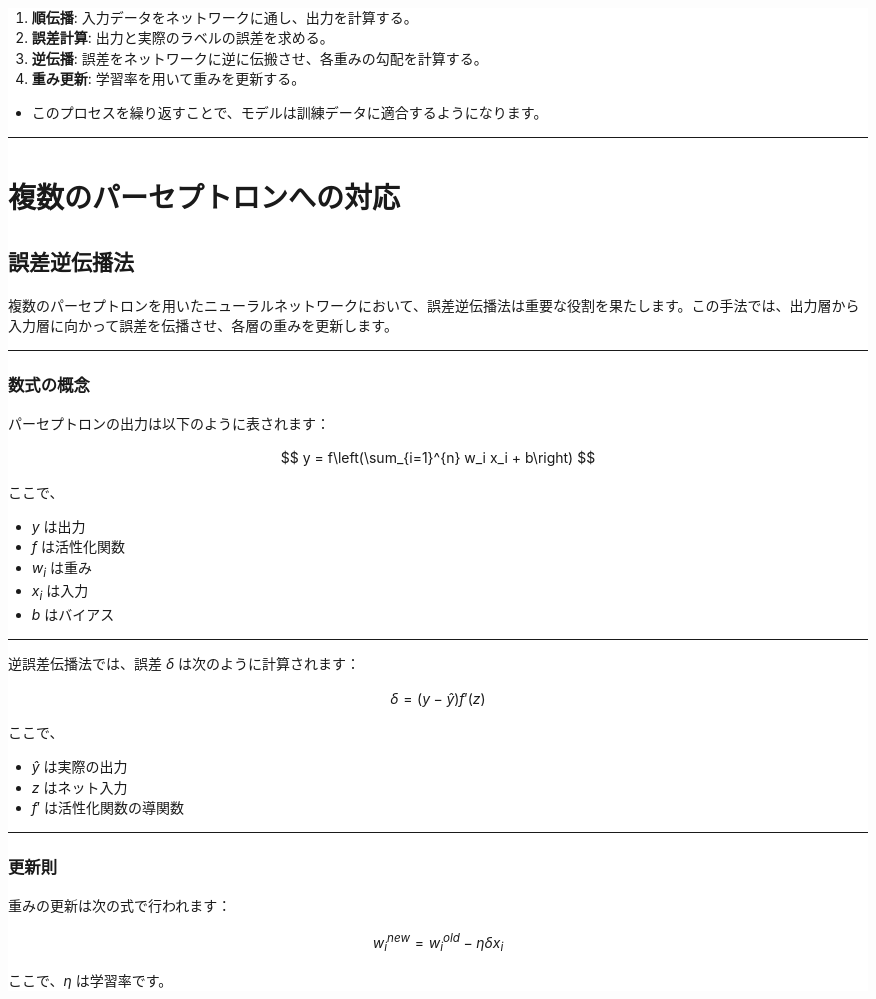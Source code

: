 1. **順伝播**: 入力データをネットワークに通し、出力を計算する。
2. **誤差計算**: 出力と実際のラベルの誤差を求める。
3. **逆伝播**: 誤差をネットワークに逆に伝搬させ、各重みの勾配を計算する。
4. **重み更新**: 学習率を用いて重みを更新する。

- このプロセスを繰り返すことで、モデルは訓練データに適合するようになります。

---

# 複数のパーセプトロンへの対応

## 誤差逆伝播法
複数のパーセプトロンを用いたニューラルネットワークにおいて、誤差逆伝播法は重要な役割を果たします。この手法では、出力層から入力層に向かって誤差を伝播させ、各層の重みを更新します。

---

### 数式の概念
パーセプトロンの出力は以下のように表されます：

$$
y = f\left(\sum_{i=1}^{n} w_i x_i + b\right)
$$

ここで、
- $y$ は出力
- $f$ は活性化関数
- $w_i$ は重み
- $x_i$ は入力
- $b$ はバイアス

---

逆誤差伝播法では、誤差 $\delta$ は次のように計算されます：


$$
\delta = (y - \hat{y}) f'(z)
$$

ここで、
- $\hat{y}$ は実際の出力
- $z$ はネット入力
- $f'$ は活性化関数の導関数

---

### 更新則
重みの更新は次の式で行われます：

$$
w_i^{new} = w_i^{old} - \eta \delta x_i
$$

ここで、$\eta$ は学習率です。
